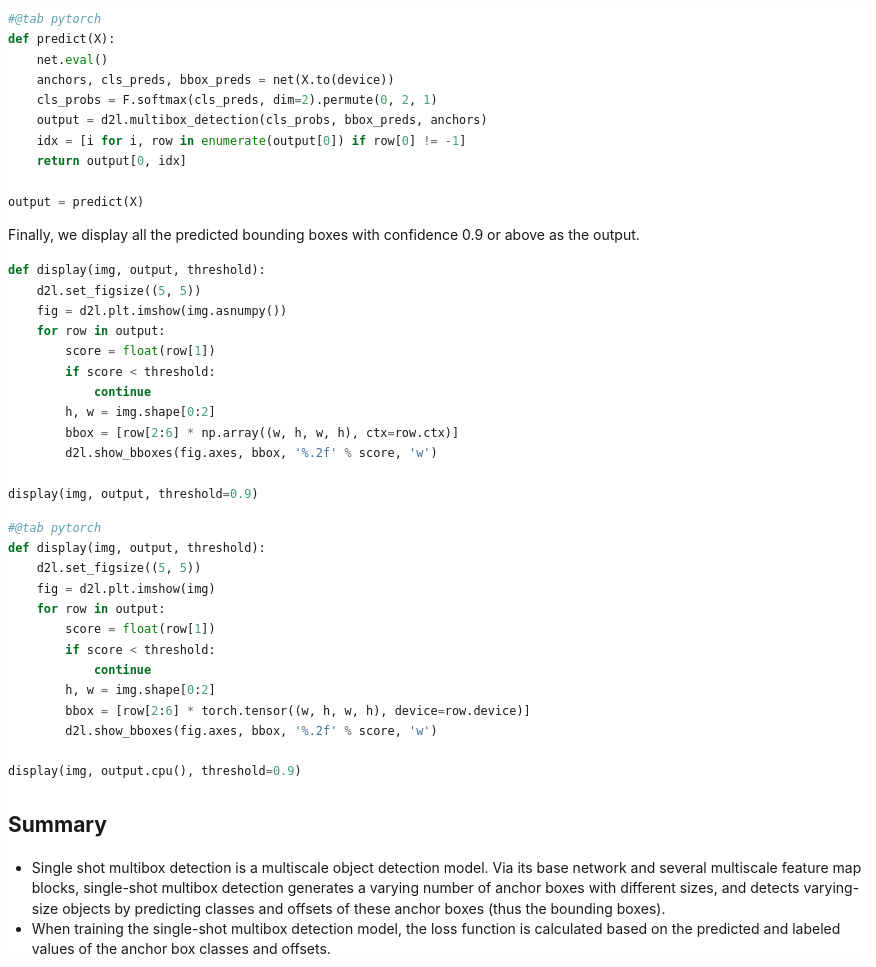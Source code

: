 ```python
#@tab pytorch
def predict(X):
    net.eval()
    anchors, cls_preds, bbox_preds = net(X.to(device))
    cls_probs = F.softmax(cls_preds, dim=2).permute(0, 2, 1)
    output = d2l.multibox_detection(cls_probs, bbox_preds, anchors)
    idx = [i for i, row in enumerate(output[0]) if row[0] != -1]
    return output[0, idx]

output = predict(X)
```

Finally, we display
all the predicted bounding boxes with 
confidence 0.9 or above
as the output.

```python
def display(img, output, threshold):
    d2l.set_figsize((5, 5))
    fig = d2l.plt.imshow(img.asnumpy())
    for row in output:
        score = float(row[1])
        if score < threshold:
            continue
        h, w = img.shape[0:2]
        bbox = [row[2:6] * np.array((w, h, w, h), ctx=row.ctx)]
        d2l.show_bboxes(fig.axes, bbox, '%.2f' % score, 'w')

display(img, output, threshold=0.9)
```

```python
#@tab pytorch
def display(img, output, threshold):
    d2l.set_figsize((5, 5))
    fig = d2l.plt.imshow(img)
    for row in output:
        score = float(row[1])
        if score < threshold:
            continue
        h, w = img.shape[0:2]
        bbox = [row[2:6] * torch.tensor((w, h, w, h), device=row.device)]
        d2l.show_bboxes(fig.axes, bbox, '%.2f' % score, 'w')

display(img, output.cpu(), threshold=0.9)
```

## Summary

* Single shot multibox detection is a multiscale object detection model. Via its base network and several multiscale feature map blocks, single-shot multibox detection generates a varying number of anchor boxes with different sizes, and detects varying-size objects by predicting classes and offsets of these anchor boxes (thus the bounding boxes).
* When training the single-shot multibox detection model, the loss function is calculated based on the predicted and labeled values of the anchor box classes and offsets.
